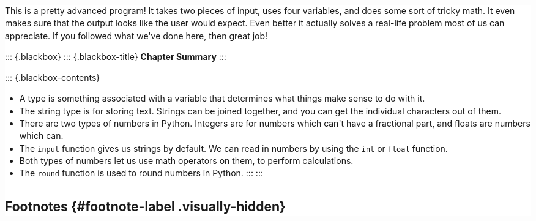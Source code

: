 This is a pretty advanced program! It takes two pieces of input, uses
four variables, and does some sort of tricky math. It even makes sure
that the output looks like the user would expect. Even better it
actually solves a real-life problem most of us can appreciate. If you
followed what we've done here, then great job!

::: {.blackbox}
::: {.blackbox-title}
**Chapter Summary**
:::

::: {.blackbox-contents}
-   A type is something associated with a variable that determines what
    things make sense to do with it.
-   The string type is for storing text. Strings can be joined together,
    and you can get the individual characters out of them.
-   There are two types of numbers in Python. Integers are for numbers
    which can't have a fractional part, and floats are numbers which
    can.
-   The `input` function gives us strings by default. We can read in
    numbers by using the `int` or `float` function.
-   Both types of numbers let us use math operators on them, to perform
    calculations.
-   The `round` function is used to round numbers in Python.
:::
:::

Footnotes {#footnote-label .visually-hidden}
---------

[^1]: Sometimes computer scientists come up with fancy words like this
    for very simple concepts. This is just one of many examples.

[^2]: Of course, a computer has a set amount of memory, and a big enough
    number could in theory need more memory than you have, but that
    isn't really an issue in practice.

[^3]: These numbers are called "floats" because they have a
    "floating" decimal point. That means the decimal can appear in any
    position, for example 10.0, 1.0, 0.1, and .01 are all valid numbers.
    Some languages (not Python) also have fixed point numbers, where the
    decimal can't move.
    
[^4]: The `^` is used for an operation called XOR, which is used for
    dealing with binary numbers.
    
[^5]: Especially if the meal included a few drinks.
